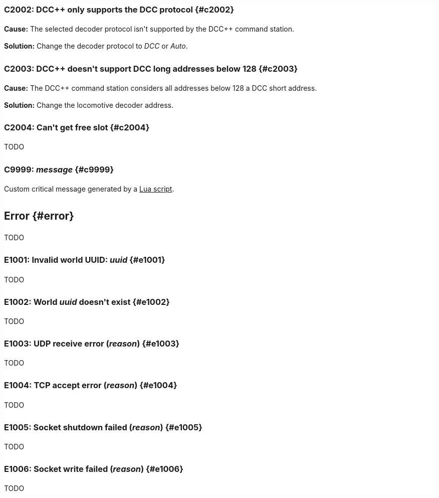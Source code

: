 
### C2002: DCC++ only supports the DCC protocol {#c2002}

**Cause:** The selected decoder protocol isn't supported by the DCC++ command station.

**Solution:** Change the decoder protocol to *DCC* or *Auto*.


### C2003: DCC++ doesn't support DCC long addresses below 128 {#c2003}

**Cause:** The DCC++ command station considers all addresses below 128 a DCC short address.

**Solution:** Change the locomotive decoder address.


### C2004: Can't get free slot {#c2004}
TODO

### C9999: *message* {#c9999}

Custom critical message generated by a [Lua script](../advanced/scripting-basics.md).


## Error {#error}

TODO


### E1001: Invalid world UUID: *uuid* {#e1001}

TODO


### E1002: World *uuid* doesn't exist {#e1002}

TODO


### E1003: UDP receive error (*reason*) {#e1003}

TODO


### E1004: TCP accept error (*reason*) {#e1004}

TODO


### E1005: Socket shutdown failed (*reason*) {#e1005}

TODO


### E1006: Socket write failed (*reason*) {#e1006}

TODO
